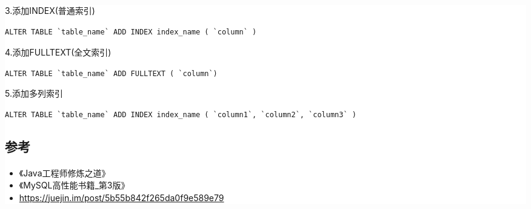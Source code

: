 3.添加INDEX(普通索引) 

```
ALTER TABLE `table_name` ADD INDEX index_name ( `column` )
```

4.添加FULLTEXT(全文索引) 

```
ALTER TABLE `table_name` ADD FULLTEXT ( `column`) 
```

5.添加多列索引

```
ALTER TABLE `table_name` ADD INDEX index_name ( `column1`, `column2`, `column3` )
```


## 参考

- 《Java工程师修炼之道》
- 《MySQL高性能书籍_第3版》
- https://juejin.im/post/5b55b842f265da0f9e589e79
                           
